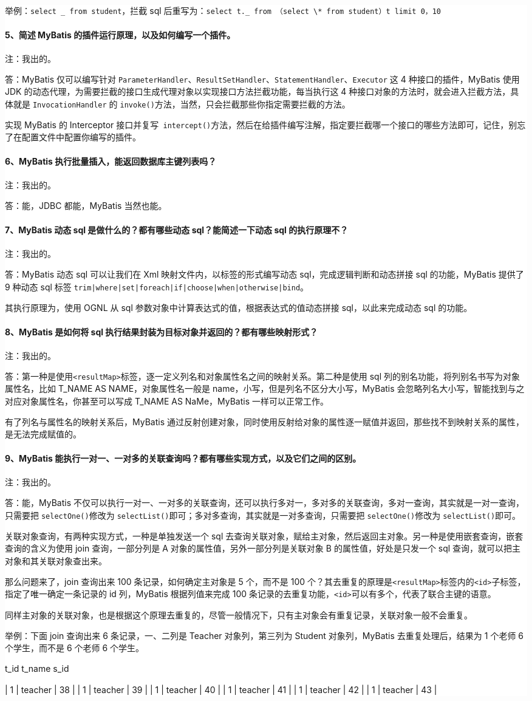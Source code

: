 举例：`select _ from student`，拦截 sql 后重写为：`select t._ from （select \* from student）t limit 0，10`

#### 5、简述 MyBatis 的插件运行原理，以及如何编写一个插件。

注：我出的。

答：MyBatis 仅可以编写针对 `ParameterHandler`、`ResultSetHandler`、`StatementHandler`、`Executor` 这 4 种接口的插件，MyBatis 使用 JDK 的动态代理，为需要拦截的接口生成代理对象以实现接口方法拦截功能，每当执行这 4 种接口对象的方法时，就会进入拦截方法，具体就是 `InvocationHandler` 的 `invoke()`方法，当然，只会拦截那些你指定需要拦截的方法。

实现 MyBatis 的 Interceptor 接口并复写` intercept()`方法，然后在给插件编写注解，指定要拦截哪一个接口的哪些方法即可，记住，别忘了在配置文件中配置你编写的插件。

#### 6、MyBatis 执行批量插入，能返回数据库主键列表吗？

注：我出的。

答：能，JDBC 都能，MyBatis 当然也能。

#### 7、MyBatis 动态 sql 是做什么的？都有哪些动态 sql？能简述一下动态 sql 的执行原理不？

注：我出的。

答：MyBatis 动态 sql 可以让我们在 Xml 映射文件内，以标签的形式编写动态 sql，完成逻辑判断和动态拼接 sql 的功能，MyBatis 提供了 9 种动态 sql 标签 `trim|where|set|foreach|if|choose|when|otherwise|bind`。

其执行原理为，使用 OGNL 从 sql 参数对象中计算表达式的值，根据表达式的值动态拼接 sql，以此来完成动态 sql 的功能。

#### 8、MyBatis 是如何将 sql 执行结果封装为目标对象并返回的？都有哪些映射形式？

注：我出的。

答：第一种是使用`<resultMap>`标签，逐一定义列名和对象属性名之间的映射关系。第二种是使用 sql 列的别名功能，将列别名书写为对象属性名，比如 T_NAME AS NAME，对象属性名一般是 name，小写，但是列名不区分大小写，MyBatis 会忽略列名大小写，智能找到与之对应对象属性名，你甚至可以写成 T_NAME AS NaMe，MyBatis 一样可以正常工作。

有了列名与属性名的映射关系后，MyBatis 通过反射创建对象，同时使用反射给对象的属性逐一赋值并返回，那些找不到映射关系的属性，是无法完成赋值的。

#### 9、MyBatis 能执行一对一、一对多的关联查询吗？都有哪些实现方式，以及它们之间的区别。

注：我出的。

答：能，MyBatis 不仅可以执行一对一、一对多的关联查询，还可以执行多对一，多对多的关联查询，多对一查询，其实就是一对一查询，只需要把 `selectOne()`修改为 `selectList()`即可；多对多查询，其实就是一对多查询，只需要把 `selectOne()`修改为 `selectList()`即可。

关联对象查询，有两种实现方式，一种是单独发送一个 sql 去查询关联对象，赋给主对象，然后返回主对象。另一种是使用嵌套查询，嵌套查询的含义为使用 join 查询，一部分列是 A 对象的属性值，另外一部分列是关联对象 B 的属性值，好处是只发一个 sql 查询，就可以把主对象和其关联对象查出来。

那么问题来了，join 查询出来 100 条记录，如何确定主对象是 5 个，而不是 100 个？其去重复的原理是`<resultMap>`标签内的`<id>`子标签，指定了唯一确定一条记录的 id 列，MyBatis 根据<id>列值来完成 100 条记录的去重复功能，`<id>`可以有多个，代表了联合主键的语意。

同样主对象的关联对象，也是根据这个原理去重复的，尽管一般情况下，只有主对象会有重复记录，关联对象一般不会重复。

举例：下面 join 查询出来 6 条记录，一、二列是 Teacher 对象列，第三列为 Student 对象列，MyBatis 去重复处理后，结果为 1 个老师 6 个学生，而不是 6 个老师 6 个学生。

 t_id t_name s_id

| 1 | teacher | 38 |
| 1 | teacher | 39 |
| 1 | teacher | 40 |
| 1 | teacher | 41 |
| 1 | teacher | 42 |
| 1 | teacher | 43 |
